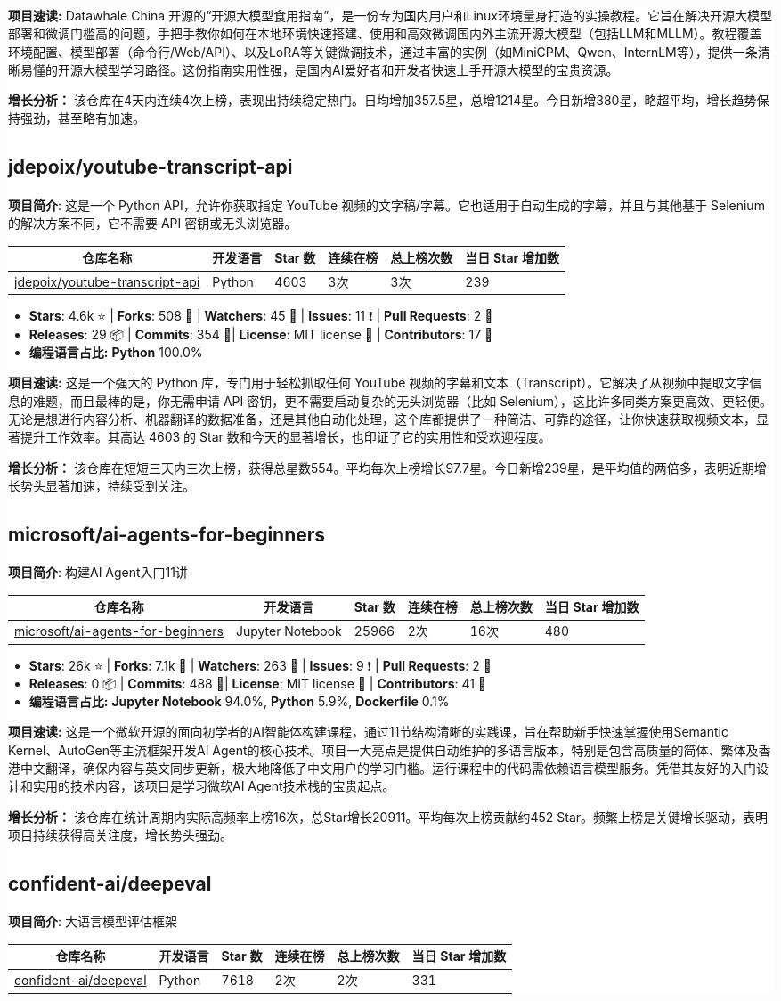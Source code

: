 **项目速读:** Datawhale China 开源的“开源大模型食用指南”，是一份专为国内用户和Linux环境量身打造的实操教程。它旨在解决开源大模型部署和微调门槛高的问题，手把手教你如何在本地环境快速搭建、使用和高效微调国内外主流开源大模型（包括LLM和MLLM）。教程覆盖环境配置、模型部署（命令行/Web/API）、以及LoRA等关键微调技术，通过丰富的实例（如MiniCPM、Qwen、InternLM等），提供一条清晰易懂的开源大模型学习路径。这份指南实用性强，是国内AI爱好者和开发者快速上手开源大模型的宝贵资源。

**增长分析：** 该仓库在4天内连续4次上榜，表现出持续稳定热门。日均增加357.5星，总增1214星。今日新增380星，略超平均，增长趋势保持强劲，甚至略有加速。

## jdepoix/youtube-transcript-api

**项目简介**: 这是一个 Python API，允许你获取指定 YouTube 视频的文字稿/字幕。它也适用于自动生成的字幕，并且与其他基于 Selenium 的解决方案不同，它不需要 API 密钥或无头浏览器。

| 仓库名称  | 开发语言 | Star 数 | 连续在榜 | 总上榜次数 | 当日 Star 增加数 |
| -------  | ------- | ------- | -------- | ---------- | --------------- |
| [jdepoix/youtube-transcript-api](https://github.com/jdepoix/youtube-transcript-api)  | Python | 4603 | 3次 | 3次 | 239 |

- **Stars**: 4.6k ⭐ | **Forks**: 508 🔄 | **Watchers**: 45 👀 | **Issues**: 11 ❗ | **Pull Requests**: 2 🔀
- **Releases**: 29 📦 | **Commits**: 354 📝| **License**: MIT license 📜 | **Contributors**: 17 👥 
- **编程语言占比:** **Python** 100.0%


**项目速读:** 这是一个强大的 Python 库，专门用于轻松抓取任何 YouTube 视频的字幕和文本（Transcript）。它解决了从视频中提取文字信息的难题，而且最棒的是，你无需申请 API 密钥，更不需要启动复杂的无头浏览器（比如 Selenium），这比许多同类方案更高效、更轻便。无论是想进行内容分析、机器翻译的数据准备，还是其他自动化处理，这个库都提供了一种简洁、可靠的途径，让你快速获取视频文本，显著提升工作效率。其高达 4603 的 Star 数和今天的显著增长，也印证了它的实用性和受欢迎程度。

**增长分析：** 该仓库在短短三天内三次上榜，获得总星数554。平均每次上榜增长97.7星。今日新增239星，是平均值的两倍多，表明近期增长势头显著加速，持续受到关注。

## microsoft/ai-agents-for-beginners

**项目简介**: 构建AI Agent入门11讲

| 仓库名称  | 开发语言 | Star 数 | 连续在榜 | 总上榜次数 | 当日 Star 增加数 |
| -------  | ------- | ------- | -------- | ---------- | --------------- |
| [microsoft/ai-agents-for-beginners](https://github.com/microsoft/ai-agents-for-beginners)  | Jupyter Notebook | 25966 | 2次 | 16次 | 480 |

- **Stars**: 26k ⭐ | **Forks**: 7.1k 🔄 | **Watchers**: 263 👀 | **Issues**: 9 ❗ | **Pull Requests**: 2 🔀
- **Releases**: 0 📦 | **Commits**: 488 📝| **License**: MIT license 📜 | **Contributors**: 41 👥 
- **编程语言占比:** **Jupyter Notebook** 94.0%, **Python** 5.9%, **Dockerfile** 0.1%


**项目速读:** 这是一个微软开源的面向初学者的AI智能体构建课程，通过11节结构清晰的实践课，旨在帮助新手快速掌握使用Semantic Kernel、AutoGen等主流框架开发AI Agent的核心技术。项目一大亮点是提供自动维护的多语言版本，特别是包含高质量的简体、繁体及香港中文翻译，确保内容与英文同步更新，极大地降低了中文用户的学习门槛。运行课程中的代码需依赖语言模型服务。凭借其友好的入门设计和实用的技术内容，该项目是学习微软AI Agent技术栈的宝贵起点。

**增长分析：** 该仓库在统计周期内实际高频率上榜16次，总Star增长20911。平均每次上榜贡献约452 Star。频繁上榜是关键增长驱动，表明项目持续获得高关注度，增长势头强劲。

## confident-ai/deepeval

**项目简介**: 大语言模型评估框架

| 仓库名称  | 开发语言 | Star 数 | 连续在榜 | 总上榜次数 | 当日 Star 增加数 |
| -------  | ------- | ------- | -------- | ---------- | --------------- |
| [confident-ai/deepeval](https://github.com/confident-ai/deepeval)  | Python | 7618 | 2次 | 2次 | 331 |
